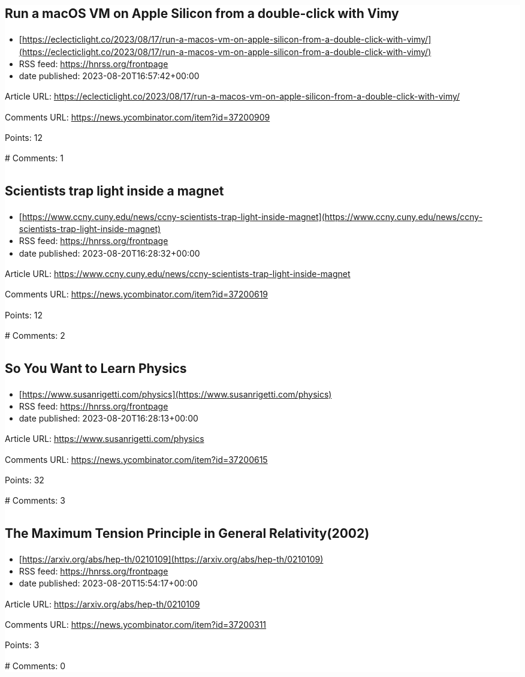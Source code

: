 ## Run a macOS VM on Apple Silicon from a double-click with Vimy
 - [https://eclecticlight.co/2023/08/17/run-a-macos-vm-on-apple-silicon-from-a-double-click-with-vimy/](https://eclecticlight.co/2023/08/17/run-a-macos-vm-on-apple-silicon-from-a-double-click-with-vimy/)
 - RSS feed: https://hnrss.org/frontpage
 - date published: 2023-08-20T16:57:42+00:00

<p>Article URL: <a href="https://eclecticlight.co/2023/08/17/run-a-macos-vm-on-apple-silicon-from-a-double-click-with-vimy/">https://eclecticlight.co/2023/08/17/run-a-macos-vm-on-apple-silicon-from-a-double-click-with-vimy/</a></p>
<p>Comments URL: <a href="https://news.ycombinator.com/item?id=37200909">https://news.ycombinator.com/item?id=37200909</a></p>
<p>Points: 12</p>
<p># Comments: 1</p>

## Scientists trap light inside a magnet
 - [https://www.ccny.cuny.edu/news/ccny-scientists-trap-light-inside-magnet](https://www.ccny.cuny.edu/news/ccny-scientists-trap-light-inside-magnet)
 - RSS feed: https://hnrss.org/frontpage
 - date published: 2023-08-20T16:28:32+00:00

<p>Article URL: <a href="https://www.ccny.cuny.edu/news/ccny-scientists-trap-light-inside-magnet">https://www.ccny.cuny.edu/news/ccny-scientists-trap-light-inside-magnet</a></p>
<p>Comments URL: <a href="https://news.ycombinator.com/item?id=37200619">https://news.ycombinator.com/item?id=37200619</a></p>
<p>Points: 12</p>
<p># Comments: 2</p>

## So You Want to Learn Physics
 - [https://www.susanrigetti.com/physics](https://www.susanrigetti.com/physics)
 - RSS feed: https://hnrss.org/frontpage
 - date published: 2023-08-20T16:28:13+00:00

<p>Article URL: <a href="https://www.susanrigetti.com/physics">https://www.susanrigetti.com/physics</a></p>
<p>Comments URL: <a href="https://news.ycombinator.com/item?id=37200615">https://news.ycombinator.com/item?id=37200615</a></p>
<p>Points: 32</p>
<p># Comments: 3</p>

## The Maximum Tension Principle in General Relativity(2002)
 - [https://arxiv.org/abs/hep-th/0210109](https://arxiv.org/abs/hep-th/0210109)
 - RSS feed: https://hnrss.org/frontpage
 - date published: 2023-08-20T15:54:17+00:00

<p>Article URL: <a href="https://arxiv.org/abs/hep-th/0210109">https://arxiv.org/abs/hep-th/0210109</a></p>
<p>Comments URL: <a href="https://news.ycombinator.com/item?id=37200311">https://news.ycombinator.com/item?id=37200311</a></p>
<p>Points: 3</p>
<p># Comments: 0</p>
